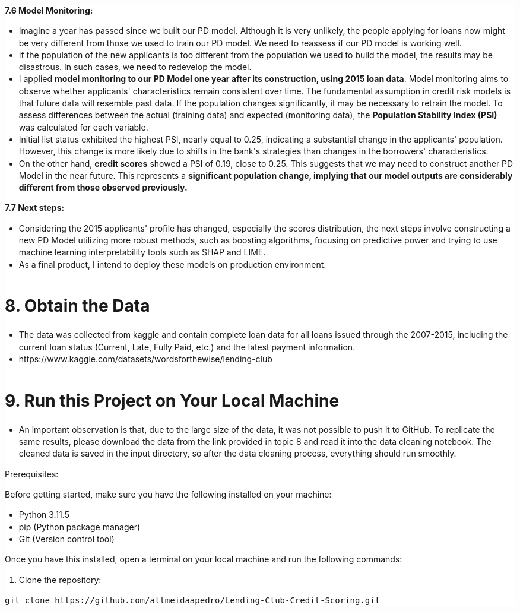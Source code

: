 **7.6 Model Monitoring:**
- Imagine a year has passed since we built our PD model. Although it is very unlikely, the people applying for loans now might be very different from those we used to train our PD model. We need to reassess if our PD model is working well.
- If the population of the new applicants is too different from the population we used to build the model, the results may be disastrous. In such cases, we need to redevelop the model.
- I applied **model monitoring to our PD Model one year after its construction, using 2015 loan data**. Model monitoring aims to observe whether applicants' characteristics remain consistent over time. The fundamental assumption in credit risk models is that future data will resemble past data. If the population changes significantly, it may be necessary to retrain the model. To assess differences between the actual (training data) and expected (monitoring data), the **Population Stability Index (PSI)** was calculated for each variable.
- Initial list status exhibited the highest PSI, nearly equal to 0.25, indicating a substantial change in the applicants' population. However, this change is more likely due to shifts in the bank's strategies than changes in the borrowers' characteristics.
- On the other hand, **credit scores** showed a PSI of 0.19, close to 0.25. This suggests that we may need to construct another PD Model in the near future. This represents a **significant population change, implying that our model outputs are considerably different from those observed previously.**

**7.7 Next steps:**
- Considering the 2015 applicants' profile has changed, especially the scores distribution, the next steps involve constructing a new PD Model utilizing more robust methods, such as boosting algorithms, focusing on predictive power and trying to use machine learning interpretability tools such as SHAP and LIME.
- As a final product, I intend to deploy these models on production environment.

# 8. Obtain the Data
- The data was collected from kaggle and contain complete loan data for all loans issued through the 2007-2015, including the current loan status (Current, Late, Fully Paid, etc.) and the latest payment information.
- https://www.kaggle.com/datasets/wordsforthewise/lending-club

# 9. Run this Project on Your Local Machine
- An important observation is that, due to the large size of the data, it was not possible to push it to GitHub. To replicate the same results, please download the data from the link provided in topic 8 and read it into the data cleaning notebook. The cleaned data is saved in the input directory, so after the data cleaning process, everything should run smoothly.

Prerequisites:

Before getting started, make sure you have the following installed on your machine:
- Python 3.11.5
- pip (Python package manager)
- Git (Version control tool)

Once you have this installed, open a terminal on your local machine and run the following commands:

1. Clone the repository:
<pre>
git clone https://github.com/allmeidaapedro/Lending-Club-Credit-Scoring.git
</pre>

